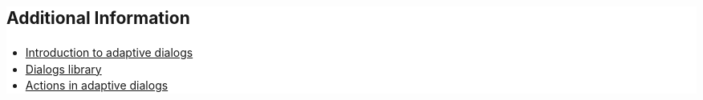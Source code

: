 ## Additional Information

- [Introduction to adaptive dialogs][introduction]
- [Dialogs library][bot-builder-concept-dialog]
- [Actions in adaptive dialogs][actions]

[introduction]:../v4sdk/bot-builder-adaptive-dialog-introduction.md
[actions]:../v4sdk/bot-builder-concept-adaptive-dialog-actions.md
[triggers]:../v4sdk/bot-builder-concept-adaptive-dialog-triggers.md
[inputs]:../v4sdk/bot-builder-concept-adaptive-dialog-inputs.md
[Recognizers]:bot-builder-concept-adaptive-dialog-recognizers.md
[declarative]:../v4sdk/bot-builder-concept-adaptive-dialog-declarative.md
[auto-reload-dialogs-when-file-changes]:../v4sdk/bot-builder-concept-adaptive-dialog-declarative.md#auto-reload-dialogs-when-file-changes

[bot-builder-concept-dialog]:../v4sdk/bot-builder-concept-dialog.md

[recognizers-cross-trained-recognizer-set]:../v4sdk/bot-builder-concept-adaptive-dialog-recognizers.md#cross-trained-recognizer-set
[qna-maker-recognizer]:adaptive-dialog-prebuilt-recognizers.md#qna-maker-recognizer
[emitevent]:../v4sdk/bot-builder-concept-adaptive-dialog-actions.md#emitevent                           

[botframework-activity]:https://github.com/microsoft/botframework-sdk/blob/master/specs/botframework-activity/botframework-activity.md
